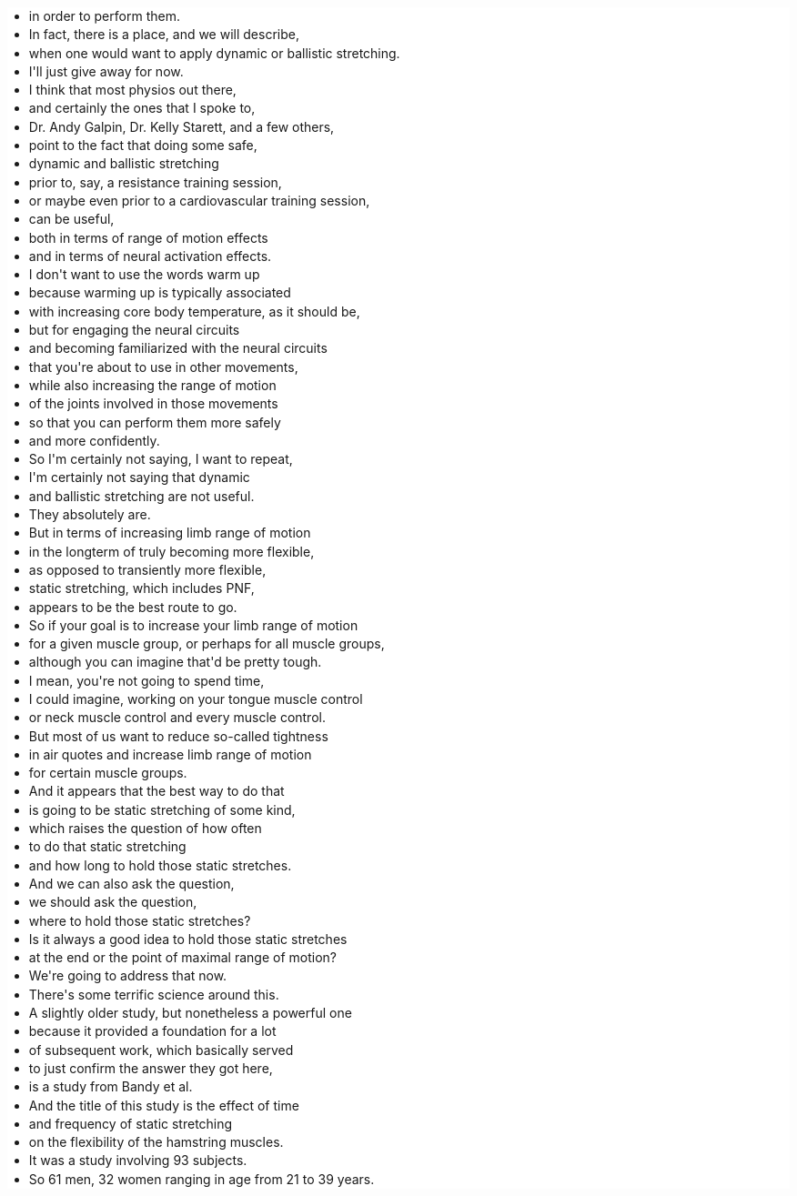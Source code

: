 *  in order to perform them.
*  In fact, there is a place, and we will describe,
*  when one would want to apply dynamic or ballistic stretching.
*  I'll just give away for now.
*  I think that most physios out there,
*  and certainly the ones that I spoke to,
*  Dr. Andy Galpin, Dr. Kelly Starett, and a few others,
*  point to the fact that doing some safe,
*  dynamic and ballistic stretching
*  prior to, say, a resistance training session,
*  or maybe even prior to a cardiovascular training session,
*  can be useful,
*  both in terms of range of motion effects
*  and in terms of neural activation effects.
*  I don't want to use the words warm up
*  because warming up is typically associated
*  with increasing core body temperature, as it should be,
*  but for engaging the neural circuits
*  and becoming familiarized with the neural circuits
*  that you're about to use in other movements,
*  while also increasing the range of motion
*  of the joints involved in those movements
*  so that you can perform them more safely
*  and more confidently.
*  So I'm certainly not saying, I want to repeat,
*  I'm certainly not saying that dynamic
*  and ballistic stretching are not useful.
*  They absolutely are.
*  But in terms of increasing limb range of motion
*  in the longterm of truly becoming more flexible,
*  as opposed to transiently more flexible,
*  static stretching, which includes PNF,
*  appears to be the best route to go.
*  So if your goal is to increase your limb range of motion
*  for a given muscle group, or perhaps for all muscle groups,
*  although you can imagine that'd be pretty tough.
*  I mean, you're not going to spend time,
*  I could imagine, working on your tongue muscle control
*  or neck muscle control and every muscle control.
*  But most of us want to reduce so-called tightness
*  in air quotes and increase limb range of motion
*  for certain muscle groups.
*  And it appears that the best way to do that
*  is going to be static stretching of some kind,
*  which raises the question of how often
*  to do that static stretching
*  and how long to hold those static stretches.
*  And we can also ask the question,
*  we should ask the question,
*  where to hold those static stretches?
*  Is it always a good idea to hold those static stretches
*  at the end or the point of maximal range of motion?
*  We're going to address that now.
*  There's some terrific science around this.
*  A slightly older study, but nonetheless a powerful one
*  because it provided a foundation for a lot
*  of subsequent work, which basically served
*  to just confirm the answer they got here,
*  is a study from Bandy et al.
*  And the title of this study is the effect of time
*  and frequency of static stretching
*  on the flexibility of the hamstring muscles.
*  It was a study involving 93 subjects.
*  So 61 men, 32 women ranging in age from 21 to 39 years.